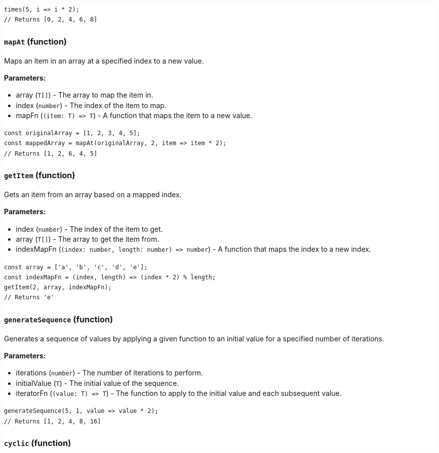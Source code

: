 ```tsx
times(5, i => i * 2);
// Returns [0, 2, 4, 6, 8]
```

### `mapAt` (function)

Maps an item in an array at a specified index to a new value.

**Parameters:**

- array (`T[]`) - The array to map the item in.
- index (`number`) - The index of the item to map.
- mapFn (`(item: T) => T`) - A function that maps the item to a new value.

```tsx
const originalArray = [1, 2, 3, 4, 5];
const mappedArray = mapAt(originalArray, 2, item => item * 2);
// Returns [1, 2, 6, 4, 5]
```

### `getItem` (function)

Gets an item from an array based on a mapped index.

**Parameters:**

- index (`number`) - The index of the item to get.
- array (`T[]`) - The array to get the item from.
- indexMapFn (`(index: number, length: number) => number`) - A function that maps the index to a new index.

```tsx
const array = ['a', 'b', 'c', 'd', 'e'];
const indexMapFn = (index, length) => (index * 2) % length;
getItem(2, array, indexMapFn);
// Returns 'e'
```

### `generateSequence` (function)

Generates a sequence of values by applying a given function to an initial value for a specified number of iterations.

**Parameters:**

- iterations (`number`) - The number of iterations to perform.
- initialValue (`T`) - The initial value of the sequence.
- iteratorFn (`(value: T) => T`) - The function to apply to the initial value and each subsequent value.

```tsx
generateSequence(5, 1, value => value * 2);
// Returns [1, 2, 4, 8, 16]
```

### `cyclic` (function)
